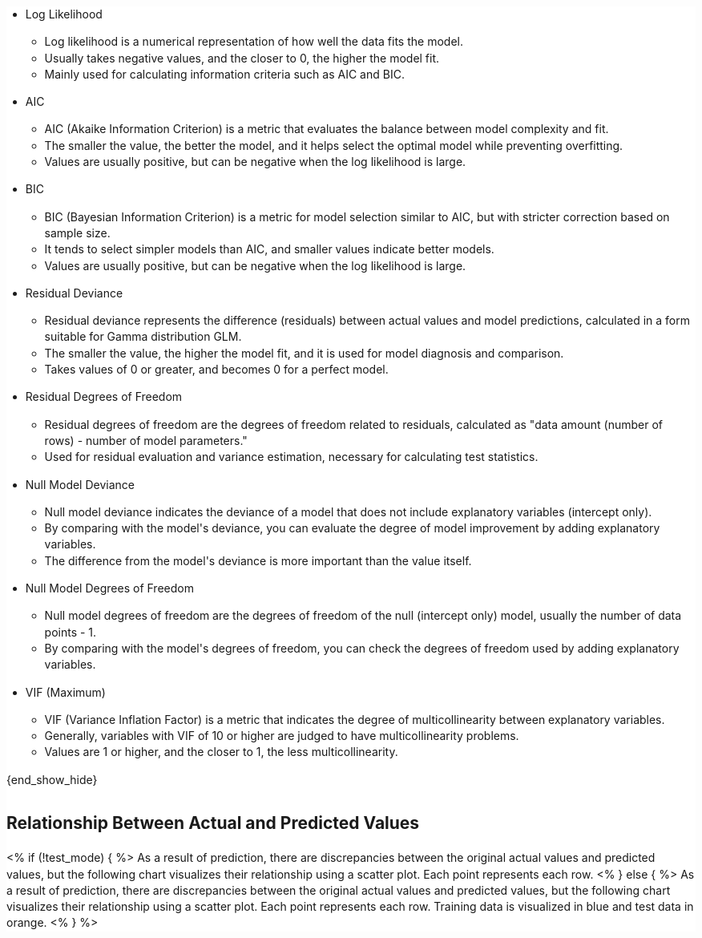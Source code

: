 * Log Likelihood
  * Log likelihood is a numerical representation of how well the data fits the model.
  * Usually takes negative values, and the closer to 0, the higher the model fit.
  * Mainly used for calculating information criteria such as AIC and BIC.

* AIC
  * AIC (Akaike Information Criterion) is a metric that evaluates the balance between model complexity and fit.
  * The smaller the value, the better the model, and it helps select the optimal model while preventing overfitting.
  * Values are usually positive, but can be negative when the log likelihood is large.

* BIC
  * BIC (Bayesian Information Criterion) is a metric for model selection similar to AIC, but with stricter correction based on sample size.
  * It tends to select simpler models than AIC, and smaller values indicate better models.
  * Values are usually positive, but can be negative when the log likelihood is large.

* Residual Deviance
  * Residual deviance represents the difference (residuals) between actual values and model predictions, calculated in a form suitable for Gamma distribution GLM.
  * The smaller the value, the higher the model fit, and it is used for model diagnosis and comparison.
  * Takes values of 0 or greater, and becomes 0 for a perfect model.

* Residual Degrees of Freedom
  * Residual degrees of freedom are the degrees of freedom related to residuals, calculated as "data amount (number of rows) - number of model parameters."
  * Used for residual evaluation and variance estimation, necessary for calculating test statistics.

* Null Model Deviance
  * Null model deviance indicates the deviance of a model that does not include explanatory variables (intercept only).
  * By comparing with the model's deviance, you can evaluate the degree of model improvement by adding explanatory variables.
  * The difference from the model's deviance is more important than the value itself.

* Null Model Degrees of Freedom
  * Null model degrees of freedom are the degrees of freedom of the null (intercept only) model, usually the number of data points - 1.
  * By comparing with the model's degrees of freedom, you can check the degrees of freedom used by adding explanatory variables.

* VIF (Maximum)
  * VIF (Variance Inflation Factor) is a metric that indicates the degree of multicollinearity between explanatory variables.
  * Generally, variables with VIF of 10 or higher are judged to have multicollinearity problems.
  * Values are 1 or higher, and the closer to 1, the less multicollinearity.

{end_show_hide}

## Relationship Between Actual and Predicted Values

<% if (!test_mode) { %>
As a result of prediction, there are discrepancies between the original actual values and predicted values, but the following chart visualizes their relationship using a scatter plot. Each point represents each row.
<% } else { %>
As a result of prediction, there are discrepancies between the original actual values and predicted values, but the following chart visualizes their relationship using a scatter plot. Each point represents each row. Training data is visualized in blue and test data in orange.
<% } %>
